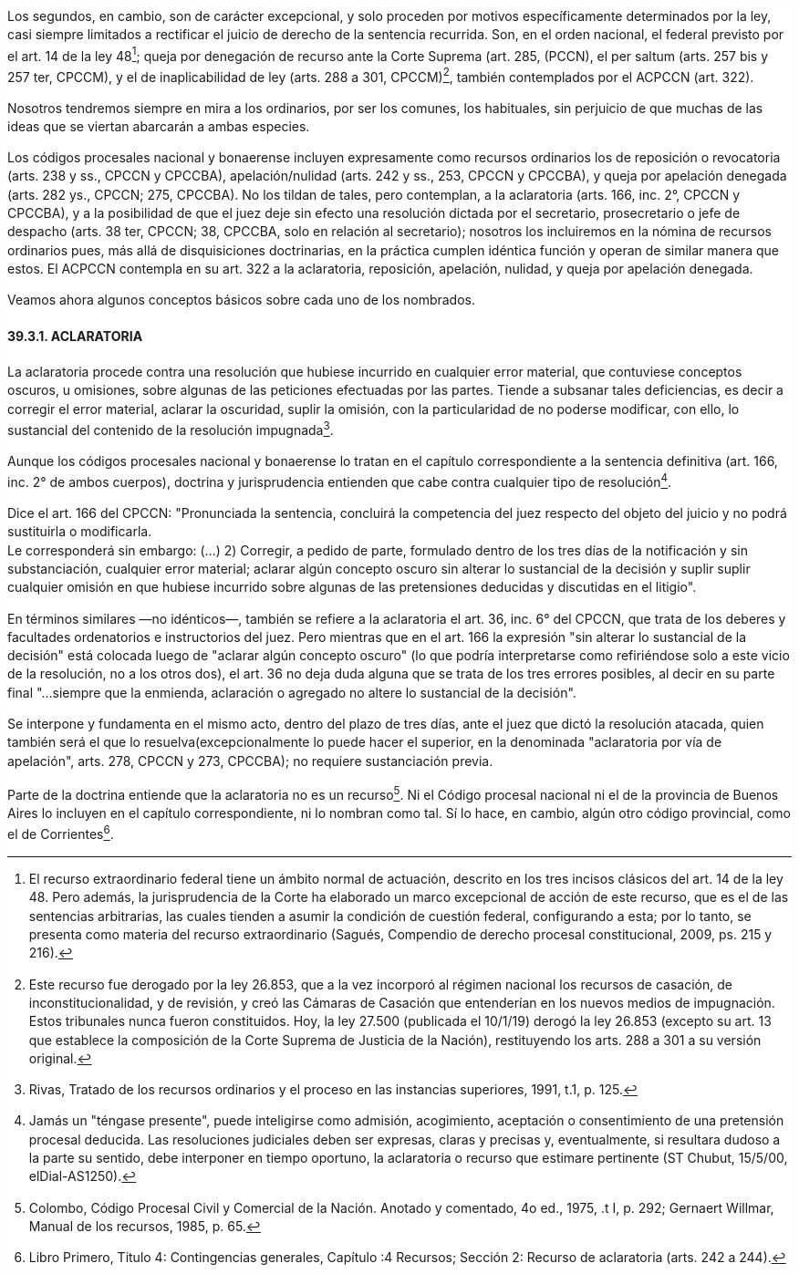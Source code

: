 Los segundos, en cambio, son de carácter excepcional, y solo proceden por motivos específicamente determinados por la ley, casi siempre limitados a rectificar el juicio de derecho de la sentencia recurrida. Son, en el orden nacional, el federal previsto por el art. 14 de la ley 48[^8]; queja por denegación de recurso ante la Corte Suprema (art. 285, (PCCN), el per saltum (arts. 257 bis y 257 ter, CPCCM), y el de inaplicabilidad de ley (arts. 288 a 301, CPCCM)[^9], también contemplados por el ACPCCN (art. 322).

Nosotros tendremos siempre en mira a los ordinarios, por ser los comunes, los habituales, sin perjuicio de que muchas de las ideas que se viertan abarcarán a ambas especies.

Los códigos procesales nacional y bonaerense incluyen expresamente como recursos ordinarios los de reposición o revocatoria (arts. 238 y ss., CPCCN y CPCCBA), apelación/nulidad (arts. 242 y ss., 253, CPCCN y CPCCBA), y queja por apelación denegada (arts. 282 ys., CPCCN; 275, CPCCBA). No los tildan de tales, pero contemplan, a la aclaratoria (arts. 166, inc. 2°, CPCCN y CPCCBA), y a la posibilidad de que el juez deje sin efecto una resolución dictada por el secretario, prosecretario o jefe de despacho (arts. 38 ter, CPCCN; 38, CPCCBA, solo en relación al secretario); nosotros los incluiremos en la nómina de recursos ordinarios pues, más allá de disquisiciones doctrinarias, en la práctica cumplen idéntica función y operan de similar manera que estos. El ACPCCN contempla en su art. 322 a la aclaratoria, reposición, apelación, nulidad, y queja por apelación denegada.

Veamos ahora algunos conceptos básicos sobre cada uno de los nombrados.

#### 39.3.1. ACLARATORIA

La aclaratoria procede contra una resolución que hubiese incurrido en cualquier error material, que contuviese conceptos oscuros, u omisiones, sobre algunas de las peticiones efectuadas por las partes. Tiende a subsanar tales deficiencias, es decir a corregir el error material, aclarar la oscuridad, suplir la omisión, con la particularidad de no poderse modificar, con ello, lo sustancial del contenido de la resolución impugnada[^10].

Aunque los códigos procesales nacional y bonaerense lo tratan en el capítulo correspondiente a la sentencia definitiva (art. 166, inc. 2° de ambos cuerpos), doctrina y jurisprudencia entienden que cabe contra cualquier tipo de resolución[^11].

Dice el art. 166 del CPCCN: "Pronunciada la sentencia, concluirá la competencia del juez respecto del objeto del juicio y no podrá sustituirla o modificarla.  
Le corresponderá sin embargo: (…) 2\) Corregir, a pedido de parte, formulado dentro de los tres días de la notificación y sin substanciación, cualquier error material; aclarar algún concepto oscuro sin alterar lo sustancial de la decisión y suplir suplir cualquier omisión en que hubiese incurrido sobre algunas de las pretensiones deducidas y discutidas en el litigio".

En términos similares —no idénticos—, también se refiere a la aclaratoria el art. 36, inc. 6° del CPCCN, que trata de los deberes y facultades ordenatorios e instructorios del juez. Pero mientras que en el art. 166 la expresión "sin alterar lo sustancial de la decisión" está colocada luego de "aclarar algún concepto oscuro" (lo que podría interpretarse como refiriéndose solo a este vicio de la resolución, no a los otros dos), el art. 36 no deja duda alguna que se trata de los tres errores posibles, al decir en su parte final "…siempre que la enmienda, aclaración o agregado no altere lo sustancial de la decisión".

Se interpone y fundamenta en el mismo acto, dentro del plazo de tres días, ante el juez que dictó la resolución atacada, quien también será el que lo resuelva(excepcionalmente lo puede hacer el superior, en la denominada "aclaratoria por vía de apelación", arts. 278, CPCCN y 273, CPCCBA); no requiere sustanciación previa.

Parte de la doctrina entiende que la aclaratoria no es un recurso[^12]. Ni el Código procesal nacional ni el de la provincia de Buenos Aires lo incluyen en el capítulo correspondiente, ni lo nombran como tal. Sí lo hace, en cambio, algún otro código provincial, como el de Corrientes[^13].


[^1]:  SunTzu, El arte de la guerra, 2006, p. 30.
[^2]:  Por ello, no cabe admitir recursos contra el pronunciamiento que solo ejecuta un apercibimiento que quedó firme al ser notificado el recurrente (CNCiv., Sala C, 22/10/68, L, 135-1198). Esta conclusión no obsta a que las resoluciones ulteriores puedan recurrirse por el agravio que en sí mismas causen, pero no que se lo haga por el agravio que pudieran provocar las que le preceden y quedaron firmes.
[^3]:  No obstante esta afirmación —sostenida tradicionalmente por la doctrina procesal—, algunos autores consideran que en ambos casos opera la cosa juzgada (Rivas, La revolución procesal, en "Revista de Derecho Procesal", n° 1, "Medidas cautelares", 1998, p. 129). La regla expuesta "la resolución firme produce todos sus efectos sin posibilidad de que luego puedan modificarse", en la práctica puede no llegar a regir en ciertas cuestiones de mero trámite, en las que prevalece el principio de dirección del procedimiento puesto en cabeza del juez (art. 34, inc. 5°, CPCCN). Así, por ejemplo, si para anotar una medida cautelar el tribunal ordenó librar un oficio cuando en realidad corresponde que se expida un testimonio (cuestión meramente procedimental), advertido el error, el juez podría, de oficio o a petición de parte, dejar sin efecto la providencia equivocada, aunque " haya quedado firme"; lo mismo si se advierte que una resolución posiblemente acarreará una nulidad, v. gr. se manda cursar una notificación a un domicilio equivocado. Cierta doctrina no comulga con este proceder, pues entiende que consentida por las partes una resolución, aún equivocada, tiene que producir sus efectos: pero la realidad muestra que circunstancialmente los tribunales aplican el deber de dirección en la forma explicada.
[^4]:  Excepcionalmente la ley no habla de "recursos" para referirse al ataque contra una resolución, v. gr., el dirigido contra la apertura a prueba, donde se alude a "oposición" (art. 359, CPCCBA); el alzamiento contra lo decidido por el secretario, caso en el cual se utiliza la expresión "se deje sin efecto" lo dispuesto (art. 38 ter, CPCCM), etcétera. Esta terminología puede llevar a pensar que se está en presencia de un remedio diferente al recursivo, pero la esencia del acto impugnador no cambia por más que se utilicen otros vocablos para designarlo.
[^5]:  Palacio, Derecho procesal civil, 3a ed. act. por Campos, 2011, .t V, p. 29. Nosotros incorporamos al concepto el elemento "error", ausente en la definición de este autor.
[^6]:  Rivas, Tratado de los recursos ordinarios y el proceso en las instancias superiores, 1991, t. ,I p. 184. También se dice que el recurso se concede "en ambos efectos".
[^7]:  En este caso igualmente se habla del recurso concedido "en un solo efecto", o con efecto "no suspensivo". El PRCPCCBA, en cumplimiento de su finalidad de simplificar el régimen recursivo en sufazterminológica, utiliza solo la expresión "no suspensivo", mucho más clara que las otras.
[^8]:  El recurso extraordinario federal tiene un ámbito normal de actuación, descrito en los tres incisos clásicos del art. 14 de la ley 48. Pero además, la jurisprudencia de la Corte ha elaborado un marco excepcional de acción de este recurso, que es el de las sentencias arbitrarias, las cuales tienden a asumir la condición de cuestión federal, configurando a esta; por lo tanto, se presenta como materia del recurso extraordinario (Sagués, Compendio de derecho procesal constitucional, 2009, ps. 215 y 216).
[^9]:  Este recurso fue derogado por la ley 26.853, que a la vez incorporó al régimen nacional los recursos de casación, de inconstitucionalidad, y de revisión, y creó las Cámaras de Casación que entenderían en los nuevos medios de impugnación. Estos tribunales nunca fueron constituidos. Hoy, la ley 27.500 (publicada el 10/1/19) derogó la ley 26.853 (excepto su art. 13 que establece la composición de la Corte Suprema de Justicia de la Nación), restituyendo los arts. 288 a 301 a su versión original.
[^10]:  Rivas, Tratado de los recursos ordinarios y el proceso en las instancias superiores, 1991, t.1, p. 125.
[^11]:  Jamás un "téngase presente", puede inteligirse como admisión, acogimiento, aceptación o consentimiento de una pretensión procesal deducida. Las resoluciones judiciales deben ser expresas, claras y precisas y, eventualmente, si resultara dudoso a la parte su sentido, debe interponer en tiempo oportuno, la aclaratoria o recurso que estimare pertinente (ST Chubut, 15/5/00, elDial-AS1250).
[^12]:  Colombo, Código Procesal Civil y Comercial de la Nación. Anotado y comentado, 4o ed., 1975, .t I, p. 292; Gernaert Willmar, Manual de los recursos, 1985, p. 65.
[^13]:  Libro Primero, Titulo 4: Contingencias generales, Capítulo :4 Recursos; Sección 2: Recurso de aclaratoria (arts. 242 a 244).
[^14]:  Rivas, Tratado de los recursos ordinarios y el proceso en las instancias superiores, 1991, t. I, p. 167.
[^15]:  Aclarando la última parte de la definición, recordamos que el secretario y el prosecretario administrativo o jefe de despacho proveen "en nombre" de un magistrado de primera instancia (arts. 38, 38 bis, 160, CPCCN; véase infra, 39.3.5.), y el presidente de la Sala de la Cámara de Apelaciones lo hace en nombre del tribunal (art. 273, CPCCN).
[^16]:  El PRCPCCBA extiende el recurso de reposición "contra las providencias simples o interlocutorias que causen un gravamen irreparable" (art. 235), ampliación esta del ámbito tradicional de este recurso tendiente a cumplir la finalidad del provecto de "robustecer la garantía de defensa en juicio".
[^17]:  El PRCPCCBA lo fija en cinco días (art. 236), plazo no solo para la reposición sino general para todos los recursos, unificación tendientes a simplificar el régimen recursivo en su faz instrumental.
[^18]:  Fassi – Yañez, Código Procesal Civil y Comercial de la Nación y demás normas procesales vigentes. Comentado, anotado y concordado, 3a ed., 1988, .t I, p. 421, § 831.
[^19]:  Fassi – Yañez, Código Procesal Civil y Comercial de la Nación y demás normas procesales vigentes. Comentado, anotado y concordado, 3a ed., 1988, .t I, p. 319.
[^20]:  El PRCPCCBA las denomina apelación amplia y restringida en lugar de libre y en relación (art. 240).
[^21]:  Aunque una tendencia admite, bajo ciertas circunstancias, la agregación de prueba documental. El PRCPCCBA admite en la apelación restringida la apertura a prueba y la alegación de hechos nuevos, solo en el caso de recursos interpuestos contra la sentencia definitiva.
[^22]:  El PRCPCCBA unifica el procedimiento: cinco días para interponer y fundar el recurso si es apelación restringida (art. 243), diez si es apelación amplia (art. 244), en ambos casos se presenta ante el juez quedictól a resolución.
[^23]:  Palacio, Derecho procesal civil, 1972, t. V, ps. 127 y 128.
[^24]:  Contra el acto del secretario (o auxiliar letrado) solo cabe un recurso ante el juez, siendo improcedente hacerlo ante la Cámara, y recién entonces cuando el juez decidiese el recurso, si el auto es apelable, procede la revisión ante la alzada y en caso de denegatoria el pertinente recurso de queja —art. 38, inc. 1°, CPCCBA— (CACC 1a La Plata, Sala II, 26/12/96, Juba, B151906). En orden a la perspectiva legal que regula la vía apelatoria, las actuaciones o providencias dictadas por el secretario, o por el auxiliar letrado, dentro o fuera de las atribuciones que prevé el art. 38 del CPCCBA, solo pueden ser revisadas por los jueces de grado, sin ser procedente recurso de apelación ante la alzada —arts. 38, inc. 1°, 241, 242 y concs.— (CACC 2a La Plata, Sala ,I 7/10/10, Juba, B257594). El PRCPCCBA habla de "funcionarios letrados".
[^25]:  Rivas, Tratado de los recursos ordinarios y el proceso en las instancias superiores, 1991 , t. I, p. 209; Levitán, Recursos en el proceso civil y comercial. Ordinarios y extraordinarios, 1986, p. 29; Falcón, Código Procesal Civil y Comercial de la Nación. Anotado, concordado, comentado, 1982, t. I, p. 321; Palacio, Derecho procesal civil, 3a ed. act. por Campos, 2011, t. V, p. 16. "De allí entonces que cuando, como en el sub examine, se trata de obtener sin éxito, la revocatoria de la providencia dictada por el secretario, la decisión del juez no causa ejecutoria y es susceptible del recurso de apelación, según corresponda o no de acuerdo a lo preceptuado por el art. 242, inc. 3° del digesto ritual" (CACC 2a La Plata, Sala ,I 7/10/10, Juba, B257594). En contra, Areán, en Código Procesal Civil y Comercial de la Nación. Concordado con los códigos provinciales. Análisis doctrinal y jurisprudencial, Highton – Areán (dirs.), 2004, .t 1, p. 614; Caruso, en Código Procesal Civil y Comercial de la Nación. Concordado con los códigos provinciales. Análisis doctrinal y jurisprudencial, Highton – Areán (dirs.), 2004, .t 1, p. 593.
[^26]:  Corresponde declarar mal concedido el recurso de apelación interpuesto contra una providencia aún no dictada, pues no está previsto en nuestro ordenamiento procesal los recursos anticipados a una decisión que se presume desfavorable (CNCom., Sala A, 14/6/02, "Urbantop S.A. c. Secco Tito", DJ, 2002-3-267).
[^27]:  La apelación subsidiaria solamente está prevista enel ordenamiento procesal si acompaña al recurso de reposición, de modo que si se interpone incidente de nulidad debe esperarse el pronunciamiento de la resolución respectiva para recurrir a través del remedio previsto en el art. 242 del CPCCN (CNCiv., Sala G, 15/5/97, L, 1997-E-2; ídem, Sala K, 19/10/00, L, 2001-D-296; CNCom., Sala A, 22/10/98, L, 2000-E-919, jurispr. agrup., caso 15.232).
[^28]:  En el ámbito nacional, formado por el Ministerio Público Fiscal y el Ministerio Público de la Defensa; véase ley 24.946, Orgánica del Ministerio Público.
[^29]:  La falta de apertura a prueba constituye un defecto in procedendo, que como tal no es susceptible de ser salvado por el recurso de apelación (no obstante lo dispuesto por el art. 253, CPCCM) porque no nos encontramos frente a defectos de construcción de la sentencia. Al cuestionarse el procedimiento mismo anterior a la resolución apelada, debió perseguirse su subsanación a través del incidente de nulidad (art. 170, CPCCN) (CF Mendoza, Sala B, octubre de 1995, L, 1998-A-478; en igual sentido, CNCiv., Sala K, 14/2/02, L, 2002-B-353).
[^30]:  El principio de eventualidad consiste en "un imperativo en virtud del cual deben proponerse al unísono todos los medios de ataque y defensa que pudieran disponer las partes, de acuerdo con el estadio en que se encontrara el proceso y teniendo en cuenta que la propuesta en cuestión debe hacerse en modo conjunto a fin de cubrir la hipótesis de que alguno o algunos de los deducidos fueron improcedentes, o rechazados" (Peyrano, El proceso civil. Principios y fundamentos, 1978, p. 274). No existe ninguna norma que impida que respecto de una misma resolución se formule un incidente de nulidad y se la apele. Tal alternativa constituye un legítimo ejercicio del principio de eventualidad, por el cual puede hacerse uso —de manera acumulativa— de todos los medios de impugnación o defensa que el ordenamiento autoriza, más allá de que estos puedan aparecer como excluyentes entre sí (…) La circunstancia de que pueda apelarse e impugnarse por incidente de nulidad una misma resolución, no significa afirmar que esta sea simultáneamente nula e injusta —con agravio al principio de no contradicción—, sino que en tanto no se la anule, es válida y podrá cuestionarse su legalidad, y si se anula pierde virtualidad este cuestionamiento (SCBA. 18/11/86, L, 1987-C-267).
[^31]:  Art. 318, ACPCCN: "Recurribilidad de las resoluciones judiciales. Son recurribles, salvo disposición en contrario, todas las resoluciones judiciales que causaren agravio irreparable, requisito no exigible en la aclaratoria y en la reposición contra providencias simples". Entendemos que la expresión "requisito no exigible" no se refiere a la existencia de agravio, sino a que el mismo sea irreparable.
[^32]:  CSJN, 9/11/1908, CSJN-Fallos, 115:96; ídem, 19/6/40, CSJN-Fallos, 187:79, entre otros.
[^33]:  La inapelabilidad torna improcedente la nulidad puesto que esta no tiene autonomía en el sistema, sino que está implicada en el mismo de apelación (CACC San Martín, Sala I, 22/8/95, Juba, B1950410). En igual sentido, Rivas, Tratado de los recursos ordinarios y el proceso en las instancias superiores, y doctrina allí citada, 1991, t. II. p. 686 y siguientes.
[^34]:  El hecho de que se declare que una resolución es inapelable por el monto discutido, no deja a la parte privada de la posibilidad de ocurrir a una instancia superior, toda vez que contaba con el derecho de interponer —directamente ante el juez, dentro de los diez días— el recurso extraordinario previsto en el art. 14 de la ley 48, remedio que permite afirmar que el rechazo del recurso no coarta la defensa en juicio ni consagra un rigor formal excesivo (CNCCF, Sala I, 27/6/02, DJ, 2002-3-1080).
[^35]:  Rivas, Tratado de los recursos ordinarios y el proceso en las instancias superiores, 1991, t. I, p. 288.
[^36]:  El proceso sumario no rige actualmente en el orden nacional, pero sí en la provincia de Buenos Aires. Para este tipo de juicio dice el art. 496 del CPCCBA: "Únicamente serán apelables…” y nombra a continuación solo seis supuestos. Para el juicio sumarísimo, ambos regímenes enuncian únicamente dos casos de apelabilidad: la sentencia definitiva y las resoluciones sobre medidas precautorias (arts. 498, CPCCN, y 496, CPCCBA). Como se ve, el "todo es apelable" se transforma en "algo es apelable". Por último, en jurisdicción bonaerense los juicios sumarios y ejecutivos son abrumadora mayoría frente al proceso ordinario.
[^37]:  Conf. Falcón, Código Procesal Civil y Comercial de la Nación. Anotado, concordado, comentado, 1982, t. II, p. 377; véanse arts. 528, párr. 2°, 532, 549, párr. 4°, 554 y560 del CPCCN.
[^38]:  Hay unanimidad doctrinaria y jurisprudencial en entender que "el monto cuestionado" mencionado en el art. 242 del ritual nacional se refiere al del agravio que se lleva a la Cámara, por ejemplo, si la pretensión es de $200.000 y la sentencia hace lugar a ella por la suma de $ 185.000, la cifra que el actor reclamaría a la Cámara a través de una apelación ("el monto reclamado" en su recurso) ascendería a $15.000, por lo tanto la sentencia sería, para él, inapelable. Por Acordada CSJN 43/18 se dispuso: "1. Adecuar el monto fijado en el segundo párrafo del art. 242 del CPCCN, fijándoselo en el importe de $150.000. 2. Establecer que el nuevo monto se aplicará para las demandas o reconvenciones que se presentaren a partir del 1o de enero de 2019…".
[^39]:  Según anticipa en sus Antecedentes, el PRCPCCBA “expande todo el régimen de revisión (mayor número de resoluciones apelables, mayor margen de conocimiento de los medios de impugnación)…".
[^40]:  Es habitual que,tratándose deuna apelación, en un primer momento, casi instintiva o automáticamente, se interponga el recurso, sin quizá haber aún analizado el contenido de la resolución recurrida, solo teniendo en cuenta el perjuicio ocasionado. Esto es así pues entre el momento de la interposición y el de la fundamentación del recurso, transcurre un plazo de tiempo (no menos de 7/10 días en el recurso en relación, mucho más en el libre) que le permite al abogado "sentarse tranquilo" a estudiar el asunto. Es entonces cuando puede advertir la pulcritud del fallo y decidir no interponer el recurso. Según vimos, el PRCPCCBA inhibe esta forma de actuar al exigir la interposición y fundamentación conjunta del recurso.
[^41]:  Si bien la aclaratoria está prevista legalmente solo para la sentencia definitiva (arts. 36 y 16, CPCCN y CPCCBA), se extiende su aplicación a las otras especies de resolución.
[^42]:  En estos dos casos compartimos el criterio que ve en las respectivas resoluciones verdaderas sentencias interlocutorias más que providencias simples. Ya vimos que el PRCPCCBA admite la reposición contra interlocutorias.
[^43]:  El recurso de nulidad está comprendido dentro del de apelación(arts. 253, CPCCN y CPCCBA). Esto significa que sus procedimientos son iguales, y que basta interponer apelación para también hacer jugar la nulidad, con la sola variante que al momento de fundamentarse, las críticas de la nulidad recaerán sobre los vicios formales de la resolución y no sobre la injusticia de su contenido. En este sentido se sostiene que el recurso de nulidad procede cuando el pronunciamiento adolece de vicios o defectos de forma o construcción que lo descalifiquen como acto jurisdiccional, es decir, cuando se ha dictado sin sujeción a los requisitos de tiempo, lugar y forma prescriptos por la ley adjetiva, pero no en hipótesis de errores in iudicando que, de existir, pueden ser reparados por medio del recurso de apelación (CNCom., Sala,E5/11/99,L, 2000-C-466). No corresponde recurso de nulidad, sino incidente de nulidad si lo que se quiere cuestionar no es la resolución judicial en sí misma, sino errores en el procedimiento previo a su dictado (CNCom., Sala A, 17/3/00, ED, 188-625).
[^44]:  El ACPCCN no contiene una disposición específica como esta. Tampoco prevé expresamente la firma de resoluciones por los funcionarios del tribunal, como sí hacen los actuales arts. 38, 38 bis, y 160 del Código Procesal. Aunque llamativamente, al tratar las resoluciones judiciales, mientras que para las interlocutorias y definitivas exige la firma "del juez", para las providencias simples solo requiere "firma electrónica o digital" pero sin mencionar al magistrado como único sujeto legitimado para emitirlas. Una de las posibles conclusiones de esta situación es:los funcionarios judiciales pueden firmar providencias simples, y su impugnación ha de llevarse a cabo a través del recurso de reposición.
[^45]:  Contra el acto del secretario (o auxiliar letrado)solo cabe un recurso ante el juez, siendo improcedente hacerlo ante la Cámara, y recién entonces cuando el juez decidiese el recurso, si el auto es apelable, procede la revisión ante la Alzada y en caso de denegatoria el pertinente recurso de queja —art. 38, inc. 1°, CPCCBA—(CACC 1a La Plata, Sala I, 26/12/96, Juba, B151906).
[^46]:  Rivas, Tratado de los recursos ordinarios y el proceso en las instancias superiores, 1991, t. I, p. 209; Levitán, Recursos en el proceso civil y comercial. Ordinarios y extraordinarios, 1986, p. 29; Falcón, Código Procesal Civil y Comercial de la Nación. Anotado, concordado, comentado, 1982, .t ,I p. 321. En contra, Areán, en Código Procesal Civil y Comercial de la Nación. Concordado con los códigos provinciales. Análisis doctrinal y jurisprudencial, Highton – Areán (dirs.), 2004, .t 1, p. 614; Caruso, en Código Procesal Civil y Comercial de la Nación. Concordado con los códigos provinciales. Análisis doctrinal y jurisprudencial, Highton – Areán (dirs.), 2004, .t 1, p. 593.
[^47]:  No compartimos la afirmación de que estas providencias no pueden causar gravamen irreparable. Piénsese nomás que los funcionarios delegados pueden "devolver los escritos presentados fuera de plazo" "devolver los escritos presentados sin copia". Si, como sostiene Falcon, no se trata en estas hipótesis de la tarea material de devolución, sino de decidir dichas devoluciones, no cabe duda acerca del gravamen irreparable que pueden causar, v. gr.si se trata del escrito de contestación de demanda. En este sentido, algún fallo ha dicho que no obstante la inapelabilidad dispuesta por el art. 38 del CPCCN, la providencia del secretario u oficial primero será apelable cuando sea susceptible de ocasionar gravamen irreparable —CNCiv., Sala M, 3/3/97, Isis, 30, sum. 0009723, cit. por Caruso, en Código Procesal Civil y Comercial de la Nación. Concordado con los códigos provinciales. Análisis doctrinal y jurisprudencial, Highton – Areán (dirs.), 2004, t. 1, p. 596; CNCCF, Sala ,l 19/12/00, elDial-AF2934—. Sin embargo, la jurisprudencia mayoritaria consagra la imposibilidad de apelar directamente la providencia de los funcionarios delegados: "La providencia suscripta por el secretario del juzgado solo es pasible de revisión por el juez del mismo a través de la vía prevista en el art. 38 del CPCCN. El recurso de apelación solo será posible si el juez hace suya la resolución y la misma es apelable conforme con el art. 242, inc. 3o del CPCCN" (CNCCF, Sala I, 14/10/97, L, 1998-C-336; CNCiv., Sala A, 23/4/02, L, 2002-D-290).
[^48]:   Rivas, Tratado de los recursos ordinarios y el proceso en las instancias superiores, 1991, t. I, p. 211, y doctrina allí citada; jurisprudencia citada en nota anterior
[^49]:  CAC San Isidro, Sala ,I 10/9/91, Juba, B1700210; CAC 2a La Plata, Sala I, 8/11/94, Juba, B300227; CACC 1aLa Plata, Sala lI, 26/12/96, Juba, B151906.
[^50]:  CNCiv., Sala A, 23/4/02, L, 2002-D-290; CAC 1a Mar del Plata, Sala ,l 7/3/89, Juba, B1350762; CACC 1a LaPlata, Sala l, 26/12/96, Juba, B151906.
[^51]:  CSJN, 9/9/76, CSJN-Fallos, 295:801.
[^52]:  CNCom., Sala B, 24/6/87, JA, 1989--696. Sobre la reposición in extremis, consultar Peyrano, Reposición "in extremis", JA, 1992-III-661; ídem, Ajustes, correcciones y actualización de la doctrina de la reposición "in extremis", ED, 165-973; ídem, Estado de la doctrina judicial de la reposición "in extremis", en "Revista de Derecho Procesal", n° 2, "Medios de impugnación. Recursos-I", 1999, p.61.
[^53]:  CACC Santa Fe, Sala ,I 28/2/01, LLLitoral, 2002-513.
[^54]:  Rivas, Tratado de los recursos ordinarios y el proceso en las instancias superiores, 1991, t. I, p. 106. También puede consultarse un artículo clásico sobre el tema: Falcón, El recurso indiferente, L, 1975-B-1139.
[^55]:  Morello, Experiencias del procedimiento administrativo que pueden contribuir al mejoramiento del proceso civil, LL, 1987-A-1097; Berizonce, "El principio de legalidad formal bajo el prisma de la constitución normatizada", en Los principios procesales, 2011, p. 114; Falcón, Tratado de derecho procesal civil y comercial, 2014, t.VI, ps. 90 y 91.
[^56]:  La resolución que declara de oficio la caducidad de la instancia es interlocutoria y no simple, pero el impugnante pudo albergar duda acerca de si procedía la reposición o la apelación; en el supuesto debe aplicarse la teoría del recurso indiferente, aplicando los aps. b), c), d), e), del inc. 5° del art. 34 del CPCCBA que autoriza a inclinarse por la concesión de un recurso en los excepcionales casos en que se produzcan dudas en cuanto a su procedencia formal (CACC Morón, Sala I, cit. por Rivas, Tratado de los recursos ordinarios y el proceso en las instancias superiores, 1991m t. I, p. 108). El principio «iura novit curia» permite a los jueces calificar el acto procesal de que se trate, a cuyo fin deben determinar su sustancia y darle la calificación que le correspondía:de tal manera, si bajo rótulo de reposición el demandado plantea, en realidad, una excepción de inhabilidad de titulo, puede atenderse la misma una vez calificada correctamente (CSJN, 23/2/95, L, 1995-E-177, comentado por Osvaldo A. Gozaíni).
[^57]:  "Por vía de extralimitación, lo que es normal en cuanto a las formas, viene a quedar desnaturalizado. Se puede indicar así un auténtico estado patológico en lo referente a lo formal. Este estado patológico es el que se ha denominado 'formalismo' o tal vez mejor aún y más propiamente, 'formulismo'. Trátase, en sustancia, de un apego riguroso a las formas, que por su modo se convierte en el objeto de un cultociego, que viene así a despojar a aquellas de su verdadero sentido y valor" (Bertolino, El exceso ritual manifiesto, 1979, p.6).
[^58]:  No resulta aplicable en nuestro ordenamiento jurídico procesal vigente la teoría del recurso indiferente (SCBA, 13/8/03, Juba, B78896).
[^59]:  La apelación y la reposición sustanciada generan costas.
[^60]:  Rivas, Tratado de los recursos ordinarios y el proceso en las instancias superiores, 1991, t. I, p. 226, y doctrina que cita a favor y en contra.
[^61]:  Rivas, Tratado de los recursos ordinarios y el proceso en las instancias superiores, 1991, t. I, p. 227, y doctrina y jurisprudencia que cita. El PRCPCCBA pone como límite que la resolución "no hubiese sido consentida por las partes" (art. 34).